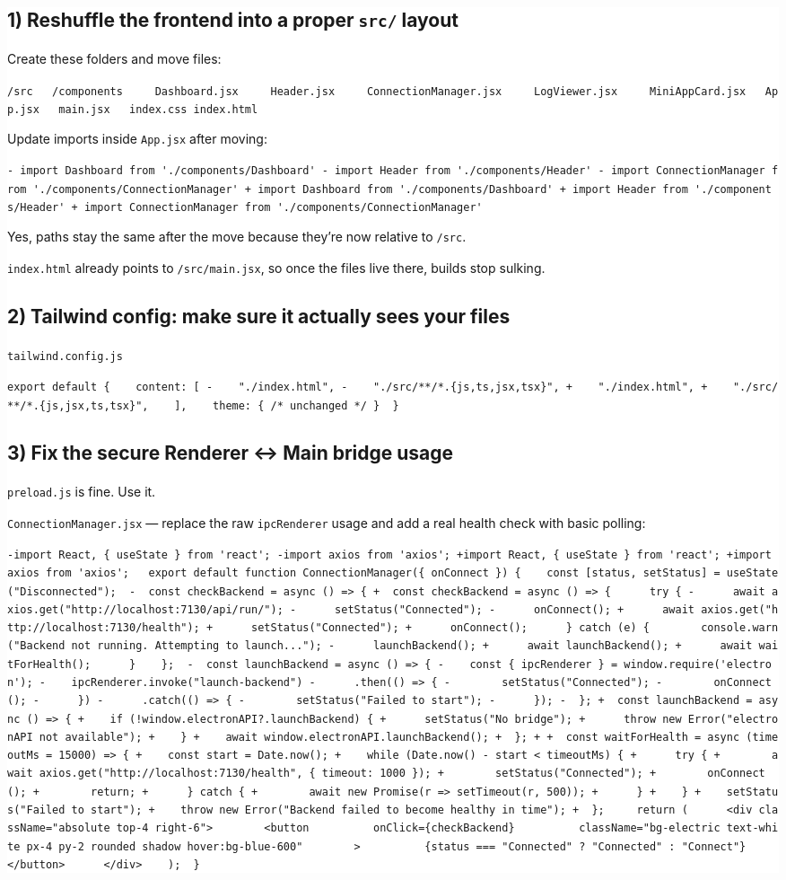 ## 1) Reshuffle the frontend into a proper `src/` layout

Create these folders and move files:

`/src   /components     Dashboard.jsx     Header.jsx     ConnectionManager.jsx     LogViewer.jsx     MiniAppCard.jsx   App.jsx   main.jsx   index.css index.html`

Update imports inside `App.jsx` after moving:

`- import Dashboard from './components/Dashboard' - import Header from './components/Header' - import ConnectionManager from './components/ConnectionManager' + import Dashboard from './components/Dashboard' + import Header from './components/Header' + import ConnectionManager from './components/ConnectionManager'`

Yes, paths stay the same after the move because they’re now relative to `/src`.

`index.html` already points to `/src/main.jsx`, so once the files live there, builds stop sulking.

## 2) Tailwind config: make sure it actually sees your files

`tailwind.config.js`

 `export default {    content: [ -    "./index.html", -    "./src/**/*.{js,ts,jsx,tsx}", +    "./index.html", +    "./src/**/*.{js,jsx,ts,tsx}",    ],    theme: { /* unchanged */ }  }`

## 3) Fix the secure Renderer ↔ Main bridge usage

`preload.js` is fine. Use it.

`ConnectionManager.jsx` — replace the raw `ipcRenderer` usage and add a real health check with basic polling:

`-import React, { useState } from 'react'; -import axios from 'axios'; +import React, { useState } from 'react'; +import axios from 'axios';   export default function ConnectionManager({ onConnect }) {    const [status, setStatus] = useState("Disconnected");  -  const checkBackend = async () => { +  const checkBackend = async () => {      try { -      await axios.get("http://localhost:7130/api/run/"); -      setStatus("Connected"); -      onConnect(); +      await axios.get("http://localhost:7130/health"); +      setStatus("Connected"); +      onConnect();      } catch (e) {        console.warn("Backend not running. Attempting to launch..."); -      launchBackend(); +      await launchBackend(); +      await waitForHealth();      }    };  -  const launchBackend = async () => { -    const { ipcRenderer } = window.require('electron'); -    ipcRenderer.invoke("launch-backend") -      .then(() => { -        setStatus("Connected"); -        onConnect(); -      }) -      .catch(() => { -        setStatus("Failed to start"); -      }); -  }; +  const launchBackend = async () => { +    if (!window.electronAPI?.launchBackend) { +      setStatus("No bridge"); +      throw new Error("electronAPI not available"); +    } +    await window.electronAPI.launchBackend(); +  }; + +  const waitForHealth = async (timeoutMs = 15000) => { +    const start = Date.now(); +    while (Date.now() - start < timeoutMs) { +      try { +        await axios.get("http://localhost:7130/health", { timeout: 1000 }); +        setStatus("Connected"); +        onConnect(); +        return; +      } catch { +        await new Promise(r => setTimeout(r, 500)); +      } +    } +    setStatus("Failed to start"); +    throw new Error("Backend failed to become healthy in time"); +  };     return (      <div className="absolute top-4 right-6">        <button          onClick={checkBackend}          className="bg-electric text-white px-4 py-2 rounded shadow hover:bg-blue-600"        >          {status === "Connected" ? "Connected" : "Connect"}        </button>      </div>    );  }`
